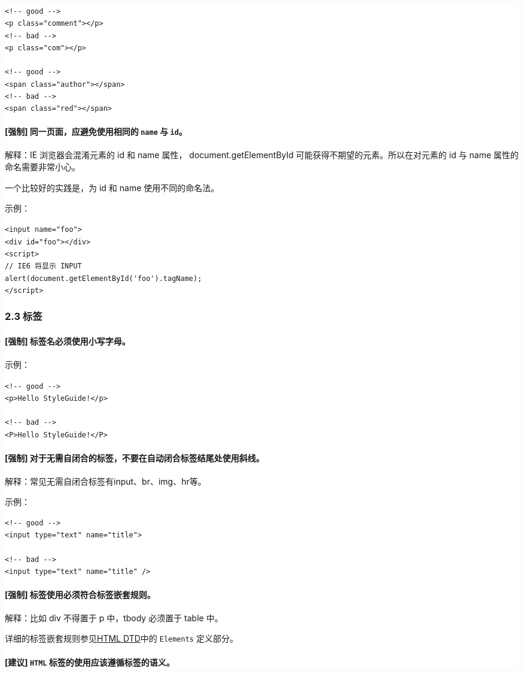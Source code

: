     <!-- good -->
    <p class="comment"></p>
    <!-- bad -->
    <p class="com"></p>

    <!-- good -->
    <span class="author"></span>
    <!-- bad -->
    <span class="red"></span>

#### [强制] 同一页面，应避免使用相同的 `name` 与 `id`。

解释：IE 浏览器会混淆元素的 id 和 name 属性， document.getElementById 可能获得不期望的元素。所以在对元素的 id 与 name 属性的命名需要非常小心。

一个比较好的实践是，为 id 和 name 使用不同的命名法。

示例：

    <input name="foo">
    <div id="foo"></div>
    <script>
    // IE6 将显示 INPUT
    alert(document.getElementById('foo').tagName);
    </script>

### 2.3 标签

#### [强制] 标签名必须使用小写字母。

示例：

    <!-- good -->
    <p>Hello StyleGuide!</p>

    <!-- bad -->
    <P>Hello StyleGuide!</P>

#### [强制] 对于无需自闭合的标签，不要在自动闭合标签结尾处使用斜线。

解释：常见无需自闭合标签有input、br、img、hr等。

示例：

    <!-- good -->
    <input type="text" name="title">

    <!-- bad -->
    <input type="text" name="title" />

#### [强制] 标签使用必须符合标签嵌套规则。

解释：比如 div 不得置于 p 中，tbody 必须置于 table 中。

详细的标签嵌套规则参见[HTML DTD](http://www.cs.tut.fi/~jkorpela/html5.dtd)中的 `Elements` 定义部分。



#### [建议] `HTML` 标签的使用应该遵循标签的语义。
